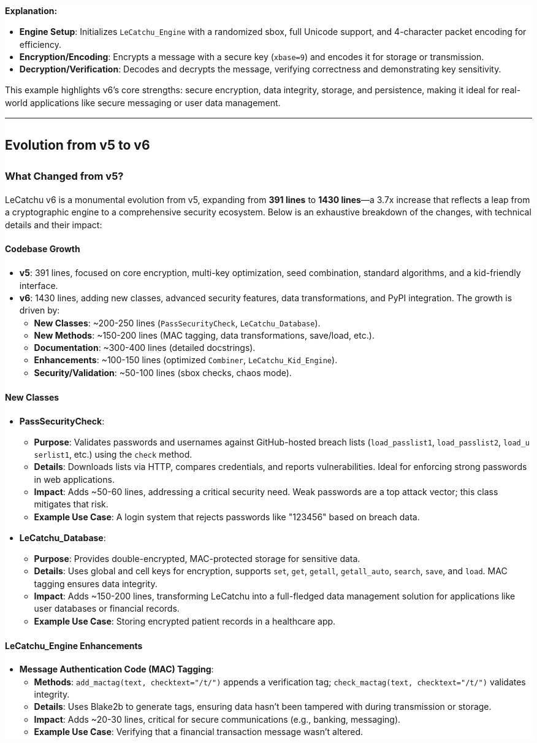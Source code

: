 **Explanation:**
- **Engine Setup**: Initializes `LeCatchu_Engine` with a randomized sbox, full Unicode support, and 4-character packet encoding for efficiency.
- **Encryption/Encoding**: Encrypts a message with a secure key (`xbase=9`) and encodes it for storage or transmission.
- **Decryption/Verification**: Decodes and decrypts the message, verifying correctness and demonstrating key sensitivity.

This example highlights v6’s core strengths: secure encryption, data integrity, storage, and persistence, making it ideal for real-world applications like secure messaging or user data management.

---

## Evolution from v5 to v6

### What Changed from v5?

LeCatchu v6 is a monumental evolution from v5, expanding from **391 lines** to **1430 lines**—a 3.7x increase that reflects a leap from a cryptographic engine to a comprehensive security ecosystem. Below is an exhaustive breakdown of the changes, with technical details and their impact:

#### Codebase Growth
- **v5**: 391 lines, focused on core encryption, multi-key optimization, seed combination, standard algorithms, and a kid-friendly interface.
- **v6**: 1430 lines, adding new classes, advanced security features, data transformations, and PyPI integration. The growth is driven by:
  - **New Classes**: ~200-250 lines (`PassSecurityCheck`, `LeCatchu_Database`).
  - **New Methods**: ~150-200 lines (MAC tagging, data transformations, save/load, etc.).
  - **Documentation**: ~300-400 lines (detailed docstrings).
  - **Enhancements**: ~100-150 lines (optimized `Combiner`, `LeCatchu_Kid_Engine`).
  - **Security/Validation**: ~50-100 lines (sbox checks, chaos mode).

#### New Classes
- **PassSecurityCheck**:
  - **Purpose**: Validates passwords and usernames against GitHub-hosted breach lists (`load_passlist1`, `load_passlist2`, `load_userlist1`, etc.) using the `check` method.
  - **Details**: Downloads lists via HTTP, compares credentials, and reports vulnerabilities. Ideal for enforcing strong passwords in web applications.
  - **Impact**: Adds ~50-60 lines, addressing a critical security need. Weak passwords are a top attack vector; this class mitigates that risk.
  - **Example Use Case**: A login system that rejects passwords like "123456" based on breach data.

- **LeCatchu_Database**:
  - **Purpose**: Provides double-encrypted, MAC-protected storage for sensitive data.
  - **Details**: Uses global and cell keys for encryption, supports `set`, `get`, `getall`, `getall_auto`, `search`, `save`, and `load`. MAC tagging ensures data integrity.
  - **Impact**: Adds ~150-200 lines, transforming LeCatchu into a full-fledged data management solution for applications like user databases or financial records.
  - **Example Use Case**: Storing encrypted patient records in a healthcare app.

#### LeCatchu_Engine Enhancements
- **Message Authentication Code (MAC) Tagging**:
  - **Methods**: `add_mactag(text, checktext="/t/")` appends a verification tag; `check_mactag(text, checktext="/t/")` validates integrity.
  - **Details**: Uses Blake2b to generate tags, ensuring data hasn’t been tampered with during transmission or storage.
  - **Impact**: Adds ~20-30 lines, critical for secure communications (e.g., banking, messaging).
  - **Example Use Case**: Verifying that a financial transaction message wasn’t altered.
